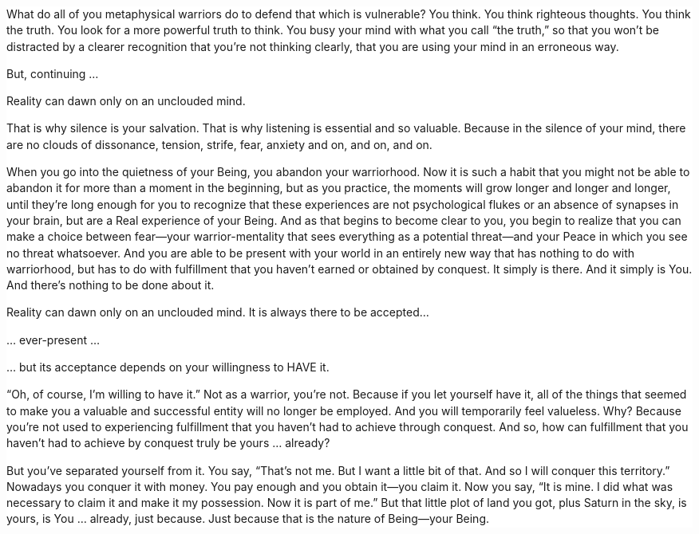 What do all of you metaphysical warriors do to defend that which is
vulnerable? You think. You think righteous thoughts. You think the
truth. You look for a more powerful truth to think. You busy your mind
with what you call &ldquo;the truth,&rdquo; so that you won&rsquo;t be
distracted by a clearer recognition that you&rsquo;re not thinking
clearly, that you are using your mind in an erroneous way.

But, continuing &hellip;

<div markdown="1" class="well book">
Reality can dawn only on an unclouded mind.
</div>

That is why silence is your salvation. That is why listening is
essential and so valuable. Because in the silence of your mind, there
are no clouds of dissonance, tension, strife, fear, anxiety and on, and
on, and on.

When you go into the quietness of your Being, you abandon your
warriorhood. Now it is such a habit that you might not be able to
abandon it for more than a moment in the beginning, but as you practice,
the moments will grow longer and longer and longer, until they&rsquo;re
long enough for you to recognize that these experiences are not
psychological flukes or an absence of synapses in your brain, but are a
Real experience of your Being. And as that begins to become clear to
you, you begin to realize that you can make a choice between
fear&mdash;your warrior-mentality that sees everything as a potential
threat&mdash;and your Peace in which you see no threat whatsoever. And
you are able to be present with your world in an entirely new way that
has nothing to do with warriorhood, but has to do with fulfillment that
you haven&rsquo;t earned or obtained by conquest. It simply is there.
And it simply is You. And there&rsquo;s nothing to be done about it.

<div markdown="1" class="well book">
Reality can dawn only on an unclouded mind. It is always there to be
accepted&hellip;
</div>

&hellip; ever-present &hellip;

<div markdown="1" class="well book">
&hellip; but its acceptance depends on your willingness to HAVE it.
</div>

&ldquo;Oh, of course, I&rsquo;m willing to have it.&rdquo; Not as a
warrior, you&rsquo;re not. Because if you let yourself have it, all of
the things that seemed to make you a valuable and successful entity will
no longer be employed. And you will temporarily feel valueless. Why?
Because you&rsquo;re not used to experiencing fulfillment that you
haven&rsquo;t had to achieve through conquest. And so, how can
fulfillment that you haven&rsquo;t had to achieve by conquest truly be
yours &hellip; already?

But you&rsquo;ve separated yourself from it. You say,
&ldquo;That&rsquo;s not me. But I want a little bit of that. And so I
will conquer this territory.&rdquo; Nowadays you conquer it with money.
You pay enough and you obtain it&mdash;you claim it. Now you say,
&ldquo;It is mine. I did what was necessary to claim it and make it my
possession. Now it is part of me.&rdquo; But that little plot of land
you got, plus Saturn in the sky, is yours, is You &hellip; already, just
because. Just because that is the nature of Being&mdash;your Being.
